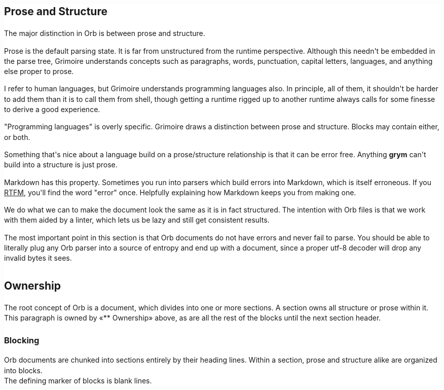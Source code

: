 
## Prose and Structure

The major distinction in Orb is between prose and structure.


Prose is the default parsing state. It is far from unstructured from the
runtime perspective. Although this needn't be embedded in the parse
tree, Grimoire understands concepts such as paragraphs, words, punctuation,
capital letters, languages, and anything else proper to prose.


I refer to human languages, but Grimoire understands programming languages
also. In principle, all of them, it shouldn't be harder to add them than
it is to call them from shell, though getting a runtime rigged up to
another runtime always calls for some finesse to derive a good experience.


"Programming languages" is overly specific.  Grimoire draws a distinction
between prose and structure. Blocks may contain either, or both.


Something that's nice about a language build on a prose/structure
relationship is that it can be error free.  Anything **grym** can't build into
a structure is just prose.


Markdown has this property.  Sometimes you run into parsers which
build errors into Markdown, which is itself erroneous.  If you [RTFM](http://daringfireball.net/projects/markdown/syntax),
you'll find the word "error" once.  Helpfully explaining how Markdown
keeps you from making one.


We do what we can to make the document look the same as it is
in fact structured.  The intention with Orb files is that we work with them
aided by a linter, which lets us be lazy and still get consistent results.


The most important point in this section is that Orb documents do not have
errors and never fail to parse.  You should be able to literally plug any 
Orb parser into a source of entropy and end up with a document, since a
proper utf-8 decoder will drop any invalid bytes it sees. 


## Ownership

  The root concept of Orb is a document, which divides into one or more 
sections.  A section owns all structure or prose within it.  This 
paragraph is owned by «** Ownership» above, as are all the rest of the
blocks until the next section header. 


### Blocking

  Orb documents are chunked into sections entirely by their heading lines.
Within a section, prose and structure alike are organized into blocks.  
The defining marker of blocks is blank lines.

